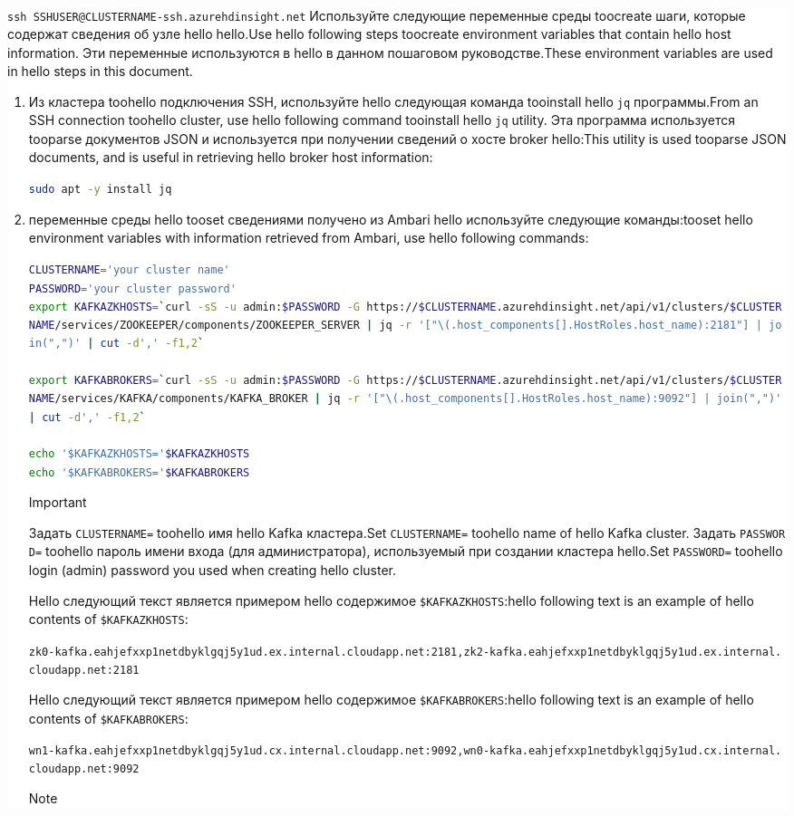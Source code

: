 ```ssh SSHUSER@CLUSTERNAME-ssh.azurehdinsight.net```
<span data-ttu-id="f790f-160">Используйте следующие переменные среды toocreate шаги, которые содержат сведения об узле hello hello.</span><span class="sxs-lookup"><span data-stu-id="f790f-160">Use hello following steps toocreate environment variables that contain hello host information.</span></span> <span data-ttu-id="f790f-161">Эти переменные используются в hello в данном пошаговом руководстве.</span><span class="sxs-lookup"><span data-stu-id="f790f-161">These environment variables are used in hello steps in this document.</span></span>

1. <span data-ttu-id="f790f-162">Из кластера toohello подключения SSH, используйте hello следующая команда tooinstall hello `jq` программы.</span><span class="sxs-lookup"><span data-stu-id="f790f-162">From an SSH connection toohello cluster, use hello following command tooinstall hello `jq` utility.</span></span> <span data-ttu-id="f790f-163">Эта программа используется tooparse документов JSON и используется при получении сведений о хосте broker hello:</span><span class="sxs-lookup"><span data-stu-id="f790f-163">This utility is used tooparse JSON documents, and is useful in retrieving hello broker host information:</span></span>
   
    ```bash
    sudo apt -y install jq
    ```

2. <span data-ttu-id="f790f-164">переменные среды hello tooset сведениями получено из Ambari hello используйте следующие команды:</span><span class="sxs-lookup"><span data-stu-id="f790f-164">tooset hello environment variables with information retrieved from Ambari, use hello following commands:</span></span>

    ```bash
    CLUSTERNAME='your cluster name'
    PASSWORD='your cluster password'
    export KAFKAZKHOSTS=`curl -sS -u admin:$PASSWORD -G https://$CLUSTERNAME.azurehdinsight.net/api/v1/clusters/$CLUSTERNAME/services/ZOOKEEPER/components/ZOOKEEPER_SERVER | jq -r '["\(.host_components[].HostRoles.host_name):2181"] | join(",")' | cut -d',' -f1,2`

    export KAFKABROKERS=`curl -sS -u admin:$PASSWORD -G https://$CLUSTERNAME.azurehdinsight.net/api/v1/clusters/$CLUSTERNAME/services/KAFKA/components/KAFKA_BROKER | jq -r '["\(.host_components[].HostRoles.host_name):9092"] | join(",")' | cut -d',' -f1,2`

    echo '$KAFKAZKHOSTS='$KAFKAZKHOSTS
    echo '$KAFKABROKERS='$KAFKABROKERS
    ```

    > [!IMPORTANT]
    > <span data-ttu-id="f790f-165">Задать `CLUSTERNAME=` toohello имя hello Kafka кластера.</span><span class="sxs-lookup"><span data-stu-id="f790f-165">Set `CLUSTERNAME=` toohello name of hello Kafka cluster.</span></span> <span data-ttu-id="f790f-166">Задать `PASSWORD=` toohello пароль имени входа (для администратора), используемый при создании кластера hello.</span><span class="sxs-lookup"><span data-stu-id="f790f-166">Set `PASSWORD=` toohello login (admin) password you used when creating hello cluster.</span></span>

    <span data-ttu-id="f790f-167">Hello следующий текст является примером hello содержимое `$KAFKAZKHOSTS`:</span><span class="sxs-lookup"><span data-stu-id="f790f-167">hello following text is an example of hello contents of `$KAFKAZKHOSTS`:</span></span>
   
    `zk0-kafka.eahjefxxp1netdbyklgqj5y1ud.ex.internal.cloudapp.net:2181,zk2-kafka.eahjefxxp1netdbyklgqj5y1ud.ex.internal.cloudapp.net:2181`
   
    <span data-ttu-id="f790f-168">Hello следующий текст является примером hello содержимое `$KAFKABROKERS`:</span><span class="sxs-lookup"><span data-stu-id="f790f-168">hello following text is an example of hello contents of `$KAFKABROKERS`:</span></span>
   
    `wn1-kafka.eahjefxxp1netdbyklgqj5y1ud.cx.internal.cloudapp.net:9092,wn0-kafka.eahjefxxp1netdbyklgqj5y1ud.cx.internal.cloudapp.net:9092`

    > [!NOTE]
```